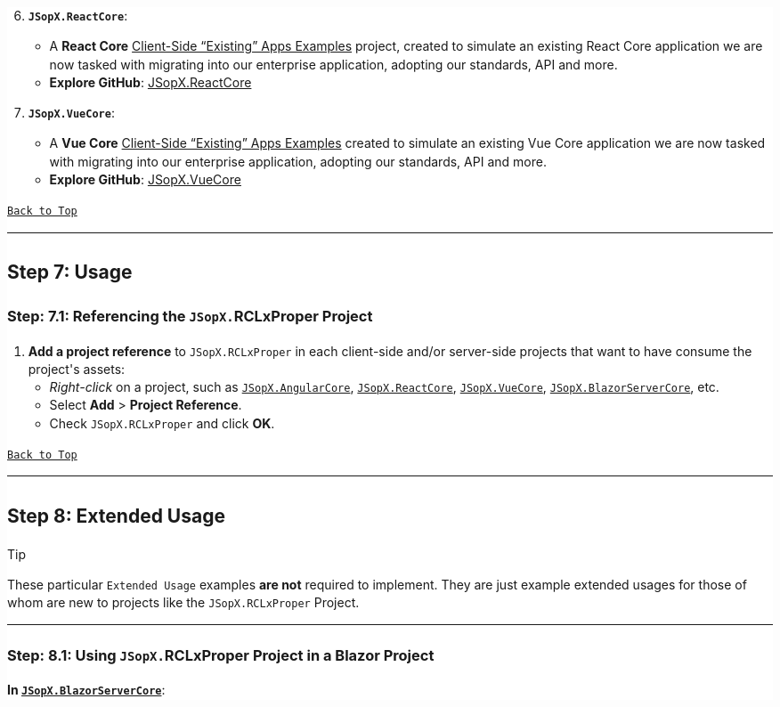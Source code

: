 6. **`JSopX.ReactCore`**:
    - A **React Core** [Client-Side “Existing” Apps Examples](https://github.com/JasonSilvestri/JSopX.BridgeTooFar/tree/master/JSopX.BridgeTooFar/DocsOpenX/Introduction/JSopxProjectsFamilies.md#5-client-side-existing-apps-examples) project, created to simulate an existing React Core application we are now tasked with migrating into our enterprise application, adopting our standards, API and more.
    - **Explore GitHub**: [JSopX.ReactCore](https://github.com/JasonSilvestri/JSopX.BridgeTooFar/tree/master/JSopX.BridgeTooFar/DocsOpenX/OpenProjects/jsopx.ReactCore)
  
7. **`JSopX.VueCore`**:
    - A **Vue Core** [Client-Side “Existing” Apps Examples](https://github.com/JasonSilvestri/JSopX.BridgeTooFar/tree/master/JSopX.BridgeTooFar/DocsOpenX/Introduction/JSopxProjectsFamilies.md#5-client-side-existing-apps-examples) created to simulate an existing Vue Core application we are now tasked with migrating into our enterprise application, adopting our standards, API and more.
    - **Explore GitHub**: [JSopX.VueCore](https://github.com/JasonSilvestri/JSopX.BridgeTooFar/tree/master/JSopX.BridgeTooFar/DocsOpenX/OpenProjects/jsopx.VueCore)
  
[`Back to Top`](#table-of-contents)

---

## **Step 7: Usage**

### **Step: 7.1: Referencing the `JSopX.`RCLxProper Project**

1. **Add a project reference** to `JSopX.RCLxProper` in each client-side and/or server-side projects that want to have consume the project's assets:
   - _Right-click_ on a project, such as [`JSopX.AngularCore`](#step-82-using-jsopxRCLxProper-project-in-an-angular-project), [`JSopX.ReactCore`](#step-84-using-jsopxRCLxProper-project-in-a-react-project), [`JSopX.VueCore`](#step-83-using-jsopxRCLxProper-project-in-a-vue-project), [`JSopX.BlazorServerCore`](#step-81-using-jsopxRCLxProper-project-in-a-blazor-project), etc.
   - Select **Add** > **Project Reference**.
   - Check `JSopX.RCLxProper` and click **OK**.

[`Back to Top`](#table-of-contents)

---

## **Step 8: Extended Usage**

> [!TIP]
> These particular `Extended Usage` examples **are not** required to implement. They are just example extended usages for those of whom are new to projects like the `JSopX.RCLxProper` Project.
>

---

### **Step: 8.1: Using `JSopX.`RCLxProper Project in a Blazor Project**

**In [`JSopX.BlazorServerCore`](https://github.com/JasonSilvestri/JSopX.BridgeTooFar/tree/master/JSopX.BridgeTooFar/DocsOpenX/OpenProjects/jsopx.BlazorServerCore/)**:
